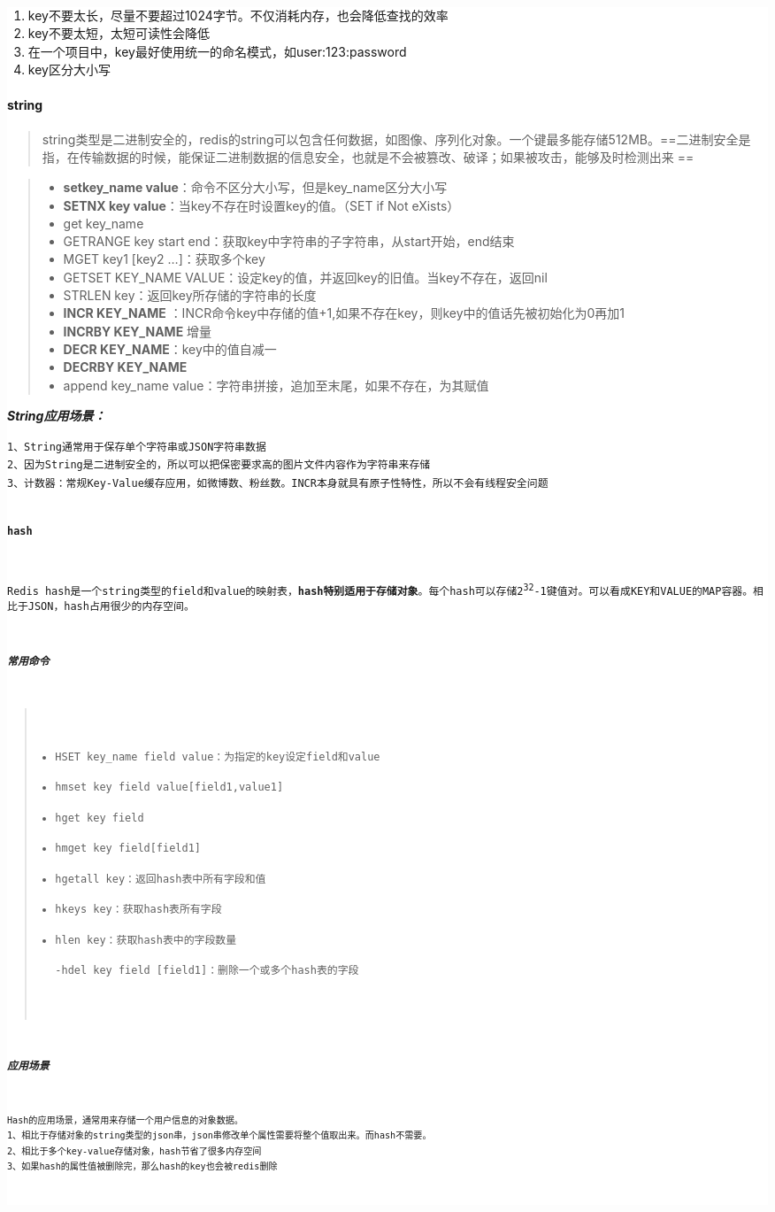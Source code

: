 
<ol>
<li>key不要太长，尽量不要超过1024字节。不仅消耗内存，也会降低查找的效率</li>
<li>key不要太短，太短可读性会降低</li>
<li>在一个项目中，key最好使用统一的命名模式，如user:123:password</li>
<li>key区分大小写</li>
</ol>
<h4><a id="string_78"></a>string</h4>
<blockquote>
<p>string类型是二进制安全的，redis的string可以包含任何数据，如图像、序列化对象。一个键最多能存储512MB。==二进制安全是指，在传输数据的时候，能保证二进制数据的信息安全，也就是不会被篡改、破译；如果被攻击，能够及时检测出来 ==</p>
</blockquote>
<blockquote>
<ul>
<li><strong>setkey_name value</strong>：命令不区分大小写，但是key_name区分大小写</li>
<li><strong>SETNX key value</strong>：当key不存在时设置key的值。（SET if Not eXists）</li>
<li>get key_name</li>
<li>GETRANGE key start end：获取key中字符串的子字符串，从start开始，end结束</li>
<li>MGET key1 [key2 …]：获取多个key</li>
<li>GETSET KEY_NAME VALUE：设定key的值，并返回key的旧值。当key不存在，返回nil</li>
<li>STRLEN key：返回key所存储的字符串的长度</li>
<li><strong>INCR KEY_NAME</strong> ：INCR命令key中存储的值+1,如果不存在key，则key中的值话先被初始化为0再加1</li>
<li><strong>INCRBY KEY_NAME</strong> 增量</li>
<li><strong>DECR KEY_NAME</strong>：key中的值自减一</li>
<li><strong>DECRBY KEY_NAME</strong></li>
<li>append key_name value：字符串拼接，追加至末尾，如果不存在，为其赋值</li>
</ul>
</blockquote>
<p><em><strong>String应用场景：</strong></em></p>
<pre class="prettyprint"><code class="has-numbering" onclick="mdcp.copyCode(event)" style="position: unset;">1、String通常用于保存单个字符串或JSON字符串数据
2、因为String是二进制安全的，所以可以把保密要求高的图片文件内容作为字符串来存储
3、计数器：常规Key-Value缓存应用，如微博数、粉丝数。INCR本身就具有原子性特性，所以不会有线程安全问题


<h4><a id="hash_101"></a>hash</h4>
<p>Redis hash是一个string类型的field和value的映射表，<strong>hash特别适用于存储对象</strong>。每个hash可以存储2<sup>32</sup>-1键值对。可以看成KEY和VALUE的MAP容器。相比于JSON，hash占用很少的内存空间。</p>
<p><em><strong>常用命令</strong></em></p>
<blockquote>
<ul>
<li>HSET key_name field value：为指定的key设定field和value</li>
<li>hmset key field value[field1,value1]</li>
<li>hget key field</li>
<li>hmget key field[field1]</li>
<li>hgetall key：返回hash表中所有字段和值</li>
<li>hkeys key：获取hash表所有字段</li>
<li>hlen key：获取hash表中的字段数量<br>
-hdel key field [field1]：删除一个或多个hash表的字段</li>
</ul>
</blockquote>
<p><em><strong>应用场景</strong></em></p>
<pre class="prettyprint"><code class="has-numbering" onclick="mdcp.copyCode(event)" style="position: unset;">Hash的应用场景，通常用来存储一个用户信息的对象数据。
1、相比于存储对象的string类型的json串，json串修改单个属性需要将整个值取出来。而hash不需要。
2、相比于多个key-value存储对象，hash节省了很多内存空间
3、如果hash的属性值被删除完，那么hash的key也会被redis删除
